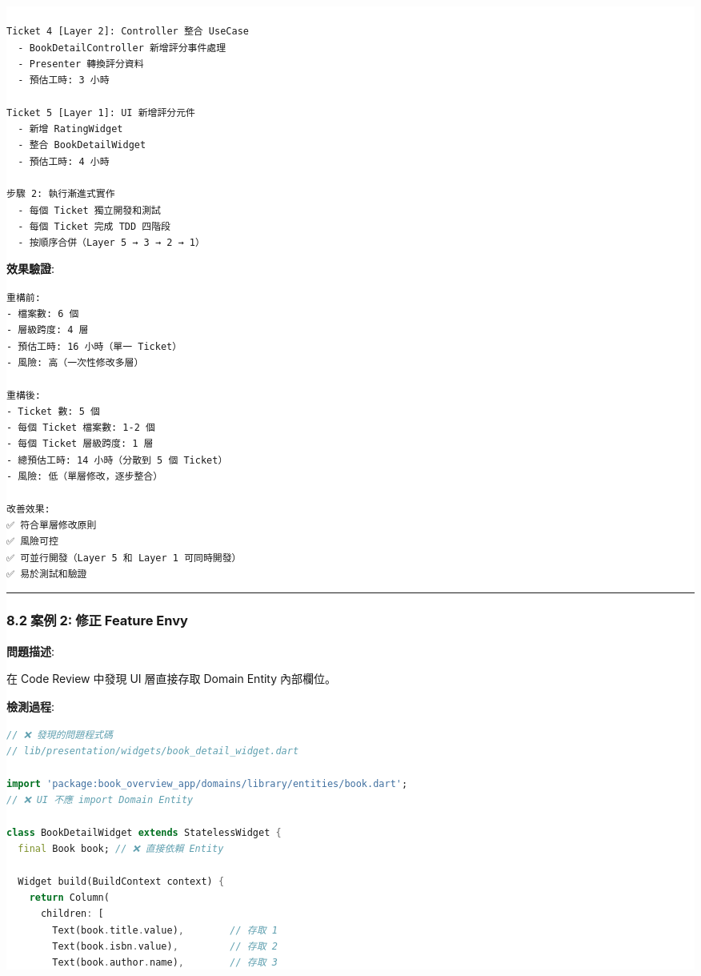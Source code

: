 ```text

Ticket 4 [Layer 2]: Controller 整合 UseCase
  - BookDetailController 新增評分事件處理
  - Presenter 轉換評分資料
  - 預估工時: 3 小時

Ticket 5 [Layer 1]: UI 新增評分元件
  - 新增 RatingWidget
  - 整合 BookDetailWidget
  - 預估工時: 4 小時

步驟 2: 執行漸進式實作
  - 每個 Ticket 獨立開發和測試
  - 每個 Ticket 完成 TDD 四階段
  - 按順序合併（Layer 5 → 3 → 2 → 1）
```

**效果驗證**:

```text
重構前:
- 檔案數: 6 個
- 層級跨度: 4 層
- 預估工時: 16 小時（單一 Ticket）
- 風險: 高（一次性修改多層）

重構後:
- Ticket 數: 5 個
- 每個 Ticket 檔案數: 1-2 個
- 每個 Ticket 層級跨度: 1 層
- 總預估工時: 14 小時（分散到 5 個 Ticket）
- 風險: 低（單層修改，逐步整合）

改善效果:
✅ 符合單層修改原則
✅ 風險可控
✅ 可並行開發（Layer 5 和 Layer 1 可同時開發）
✅ 易於測試和驗證
```

---

### 8.2 案例 2: 修正 Feature Envy

**問題描述**:

在 Code Review 中發現 UI 層直接存取 Domain Entity 內部欄位。

**檢測過程**:

```dart
// ❌ 發現的問題程式碼
// lib/presentation/widgets/book_detail_widget.dart

import 'package:book_overview_app/domains/library/entities/book.dart';
// ❌ UI 不應 import Domain Entity

class BookDetailWidget extends StatelessWidget {
  final Book book; // ❌ 直接依賴 Entity

  Widget build(BuildContext context) {
    return Column(
      children: [
        Text(book.title.value),        // 存取 1
        Text(book.isbn.value),         // 存取 2
        Text(book.author.name),        // 存取 3
```